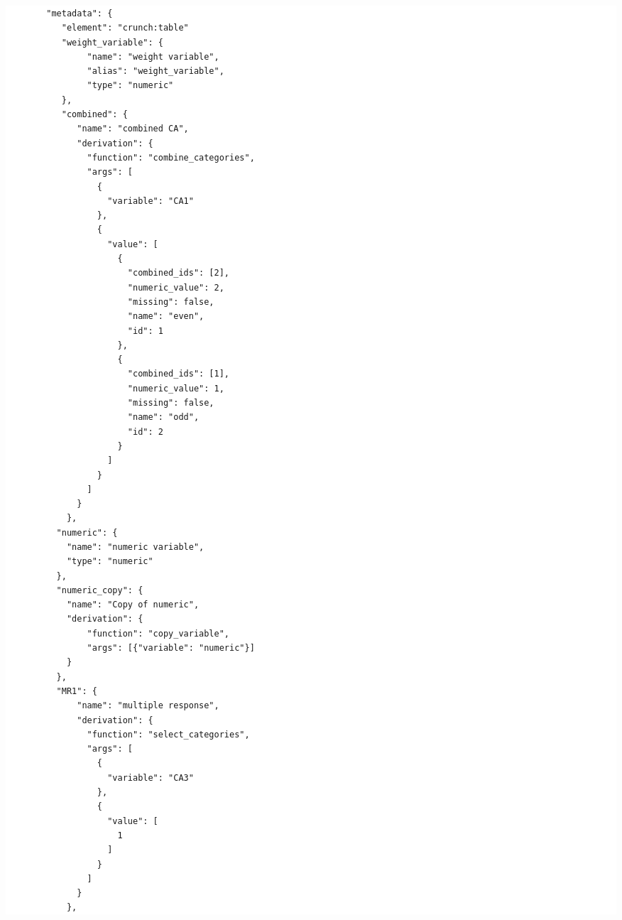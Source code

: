 ```http
        "metadata": {
           "element": "crunch:table"
           "weight_variable": {
                "name": "weight variable",
                "alias": "weight_variable",
                "type": "numeric"
           },
           "combined": {
              "name": "combined CA", 
              "derivation": {
                "function": "combine_categories", 
                "args": [
                  {
                    "variable": "CA1"
                  }, 
                  {
                    "value": [
                      {
                        "combined_ids": [2], 
                        "numeric_value": 2, 
                        "missing": false, 
                        "name": "even", 
                        "id": 1
                      }, 
                      {
                        "combined_ids": [1], 
                        "numeric_value": 1, 
                        "missing": false, 
                        "name": "odd", 
                        "id": 2
                      }
                    ]
                  }
                ]
              }
            },
          "numeric": {
            "name": "numeric variable",
            "type": "numeric"
          },
          "numeric_copy": {
            "name": "Copy of numeric",
            "derivation": {
                "function": "copy_variable",
                "args": [{"variable": "numeric"}]
            }
          },
          "MR1": {
              "name": "multiple response", 
              "derivation": {
                "function": "select_categories", 
                "args": [
                  {
                    "variable": "CA3"
                  }, 
                  {
                    "value": [
                      1
                    ]
                  }
                ]
              }
            },
```